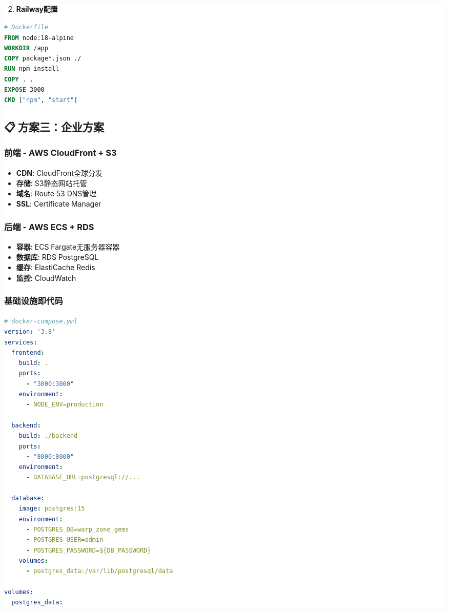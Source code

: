 2. **Railway配置**
```dockerfile
# Dockerfile
FROM node:18-alpine
WORKDIR /app
COPY package*.json ./
RUN npm install
COPY . .
EXPOSE 3000
CMD ["npm", "start"]
```

## 📋 方案三：企业方案

### 前端 - AWS CloudFront + S3
- **CDN**: CloudFront全球分发
- **存储**: S3静态网站托管
- **域名**: Route 53 DNS管理
- **SSL**: Certificate Manager

### 后端 - AWS ECS + RDS
- **容器**: ECS Fargate无服务器容器
- **数据库**: RDS PostgreSQL
- **缓存**: ElastiCache Redis
- **监控**: CloudWatch

### 基础设施即代码
```yaml
# docker-compose.yml
version: '3.8'
services:
  frontend:
    build: .
    ports:
      - "3000:3000"
    environment:
      - NODE_ENV=production
      
  backend:
    build: ./backend
    ports:
      - "8000:8000"
    environment:
      - DATABASE_URL=postgresql://...
      
  database:
    image: postgres:15
    environment:
      - POSTGRES_DB=warp_zone_gems
      - POSTGRES_USER=admin
      - POSTGRES_PASSWORD=${DB_PASSWORD}
    volumes:
      - postgres_data:/var/lib/postgresql/data

volumes:
  postgres_data:
```
